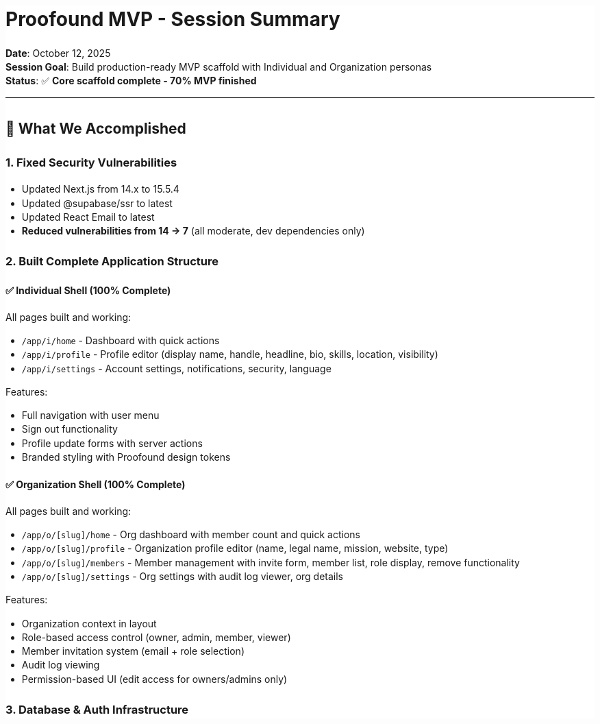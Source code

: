 # Proofound MVP - Session Summary

**Date**: October 12, 2025  
**Session Goal**: Build production-ready MVP scaffold with Individual and Organization personas  
**Status**: ✅ **Core scaffold complete - 70% MVP finished**

---

## 🎉 What We Accomplished

### 1. Fixed Security Vulnerabilities

- Updated Next.js from 14.x to 15.5.4
- Updated @supabase/ssr to latest
- Updated React Email to latest
- **Reduced vulnerabilities from 14 → 7** (all moderate, dev dependencies only)

### 2. Built Complete Application Structure

#### ✅ Individual Shell (100% Complete)

All pages built and working:

- `/app/i/home` - Dashboard with quick actions
- `/app/i/profile` - Profile editor (display name, handle, headline, bio, skills, location, visibility)
- `/app/i/settings` - Account settings, notifications, security, language

Features:

- Full navigation with user menu
- Sign out functionality
- Profile update forms with server actions
- Branded styling with Proofound design tokens

#### ✅ Organization Shell (100% Complete)

All pages built and working:

- `/app/o/[slug]/home` - Org dashboard with member count and quick actions
- `/app/o/[slug]/profile` - Organization profile editor (name, legal name, mission, website, type)
- `/app/o/[slug]/members` - Member management with invite form, member list, role display, remove functionality
- `/app/o/[slug]/settings` - Org settings with audit log viewer, org details

Features:

- Organization context in layout
- Role-based access control (owner, admin, member, viewer)
- Member invitation system (email + role selection)
- Audit log viewing
- Permission-based UI (edit access for owners/admins only)

### 3. Database & Auth Infrastructure
